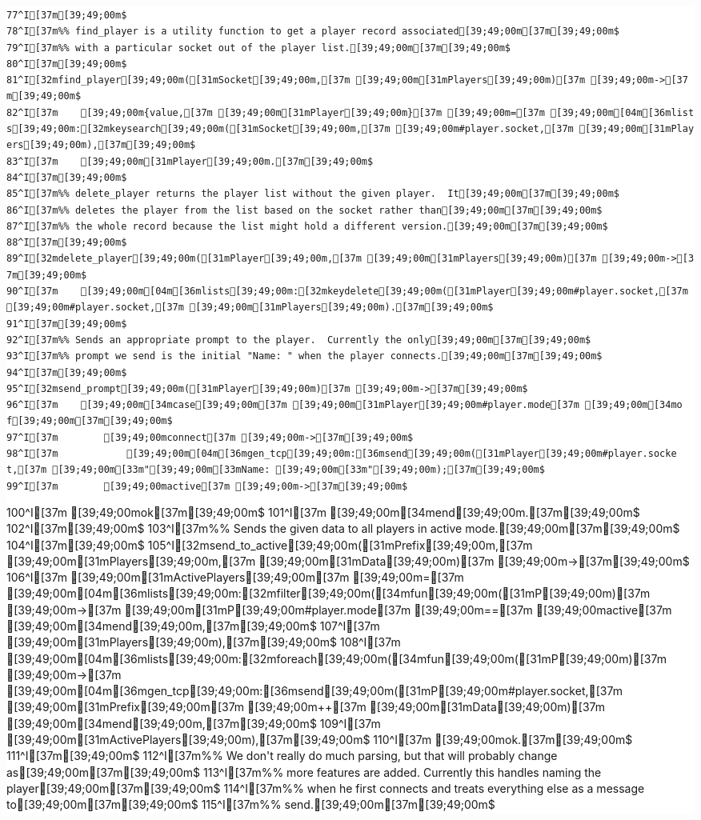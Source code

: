     77^I[37m[39;49;00m$
    78^I[37m%% find_player is a utility function to get a player record associated[39;49;00m[37m[39;49;00m$
    79^I[37m%% with a particular socket out of the player list.[39;49;00m[37m[39;49;00m$
    80^I[37m[39;49;00m$
    81^I[32mfind_player[39;49;00m([31mSocket[39;49;00m,[37m [39;49;00m[31mPlayers[39;49;00m)[37m [39;49;00m->[37m[39;49;00m$
    82^I[37m    [39;49;00m{value,[37m [39;49;00m[31mPlayer[39;49;00m}[37m [39;49;00m=[37m [39;49;00m[04m[36mlists[39;49;00m:[32mkeysearch[39;49;00m([31mSocket[39;49;00m,[37m [39;49;00m#player.socket,[37m [39;49;00m[31mPlayers[39;49;00m),[37m[39;49;00m$
    83^I[37m    [39;49;00m[31mPlayer[39;49;00m.[37m[39;49;00m$
    84^I[37m[39;49;00m$
    85^I[37m%% delete_player returns the player list without the given player.  It[39;49;00m[37m[39;49;00m$
    86^I[37m%% deletes the player from the list based on the socket rather than[39;49;00m[37m[39;49;00m$
    87^I[37m%% the whole record because the list might hold a different version.[39;49;00m[37m[39;49;00m$
    88^I[37m[39;49;00m$
    89^I[32mdelete_player[39;49;00m([31mPlayer[39;49;00m,[37m [39;49;00m[31mPlayers[39;49;00m)[37m [39;49;00m->[37m[39;49;00m$
    90^I[37m    [39;49;00m[04m[36mlists[39;49;00m:[32mkeydelete[39;49;00m([31mPlayer[39;49;00m#player.socket,[37m [39;49;00m#player.socket,[37m [39;49;00m[31mPlayers[39;49;00m).[37m[39;49;00m$
    91^I[37m[39;49;00m$
    92^I[37m%% Sends an appropriate prompt to the player.  Currently the only[39;49;00m[37m[39;49;00m$
    93^I[37m%% prompt we send is the initial "Name: " when the player connects.[39;49;00m[37m[39;49;00m$
    94^I[37m[39;49;00m$
    95^I[32msend_prompt[39;49;00m([31mPlayer[39;49;00m)[37m [39;49;00m->[37m[39;49;00m$
    96^I[37m    [39;49;00m[34mcase[39;49;00m[37m [39;49;00m[31mPlayer[39;49;00m#player.mode[37m [39;49;00m[34mof[39;49;00m[37m[39;49;00m$
    97^I[37m        [39;49;00mconnect[37m [39;49;00m->[37m[39;49;00m$
    98^I[37m            [39;49;00m[04m[36mgen_tcp[39;49;00m:[36msend[39;49;00m([31mPlayer[39;49;00m#player.socket,[37m [39;49;00m[33m"[39;49;00m[33mName: [39;49;00m[33m"[39;49;00m);[37m[39;49;00m$
    99^I[37m        [39;49;00mactive[37m [39;49;00m->[37m[39;49;00m$
   100^I[37m            [39;49;00mok[37m[39;49;00m$
   101^I[37m    [39;49;00m[34mend[39;49;00m.[37m[39;49;00m$
   102^I[37m[39;49;00m$
   103^I[37m%% Sends the given data to all players in active mode.[39;49;00m[37m[39;49;00m$
   104^I[37m[39;49;00m$
   105^I[32msend_to_active[39;49;00m([31mPrefix[39;49;00m,[37m [39;49;00m[31mPlayers[39;49;00m,[37m [39;49;00m[31mData[39;49;00m)[37m [39;49;00m->[37m[39;49;00m$
   106^I[37m    [39;49;00m[31mActivePlayers[39;49;00m[37m [39;49;00m=[37m [39;49;00m[04m[36mlists[39;49;00m:[32mfilter[39;49;00m([34mfun[39;49;00m([31mP[39;49;00m)[37m [39;49;00m->[37m [39;49;00m[31mP[39;49;00m#player.mode[37m [39;49;00m==[37m [39;49;00mactive[37m [39;49;00m[34mend[39;49;00m,[37m[39;49;00m$
   107^I[37m                                 [39;49;00m[31mPlayers[39;49;00m),[37m[39;49;00m$
   108^I[37m    [39;49;00m[04m[36mlists[39;49;00m:[32mforeach[39;49;00m([34mfun[39;49;00m([31mP[39;49;00m)[37m [39;49;00m->[37m [39;49;00m[04m[36mgen_tcp[39;49;00m:[36msend[39;49;00m([31mP[39;49;00m#player.socket,[37m [39;49;00m[31mPrefix[39;49;00m[37m [39;49;00m++[37m [39;49;00m[31mData[39;49;00m)[37m [39;49;00m[34mend[39;49;00m,[37m[39;49;00m$
   109^I[37m                  [39;49;00m[31mActivePlayers[39;49;00m),[37m[39;49;00m$
   110^I[37m    [39;49;00mok.[37m[39;49;00m$
   111^I[37m[39;49;00m$
   112^I[37m%% We don't really do much parsing, but that will probably change as[39;49;00m[37m[39;49;00m$
   113^I[37m%% more features are added.  Currently this handles naming the player[39;49;00m[37m[39;49;00m$
   114^I[37m%% when he first connects and treats everything else as a message to[39;49;00m[37m[39;49;00m$
   115^I[37m%% send.[39;49;00m[37m[39;49;00m$